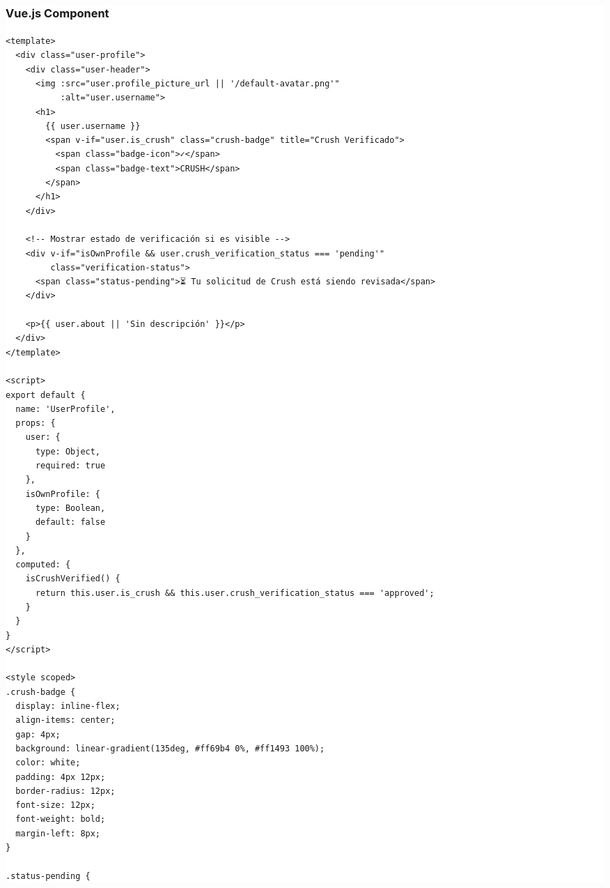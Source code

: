 ### Vue.js Component

```vue
<template>
  <div class="user-profile">
    <div class="user-header">
      <img :src="user.profile_picture_url || '/default-avatar.png'" 
           :alt="user.username">
      <h1>
        {{ user.username }}
        <span v-if="user.is_crush" class="crush-badge" title="Crush Verificado">
          <span class="badge-icon">✓</span>
          <span class="badge-text">CRUSH</span>
        </span>
      </h1>
    </div>
    
    <!-- Mostrar estado de verificación si es visible -->
    <div v-if="isOwnProfile && user.crush_verification_status === 'pending'" 
         class="verification-status">
      <span class="status-pending">⏳ Tu solicitud de Crush está siendo revisada</span>
    </div>
    
    <p>{{ user.about || 'Sin descripción' }}</p>
  </div>
</template>

<script>
export default {
  name: 'UserProfile',
  props: {
    user: {
      type: Object,
      required: true
    },
    isOwnProfile: {
      type: Boolean,
      default: false
    }
  },
  computed: {
    isCrushVerified() {
      return this.user.is_crush && this.user.crush_verification_status === 'approved';
    }
  }
}
</script>

<style scoped>
.crush-badge {
  display: inline-flex;
  align-items: center;
  gap: 4px;
  background: linear-gradient(135deg, #ff69b4 0%, #ff1493 100%);
  color: white;
  padding: 4px 12px;
  border-radius: 12px;
  font-size: 12px;
  font-weight: bold;
  margin-left: 8px;
}

.status-pending {
```